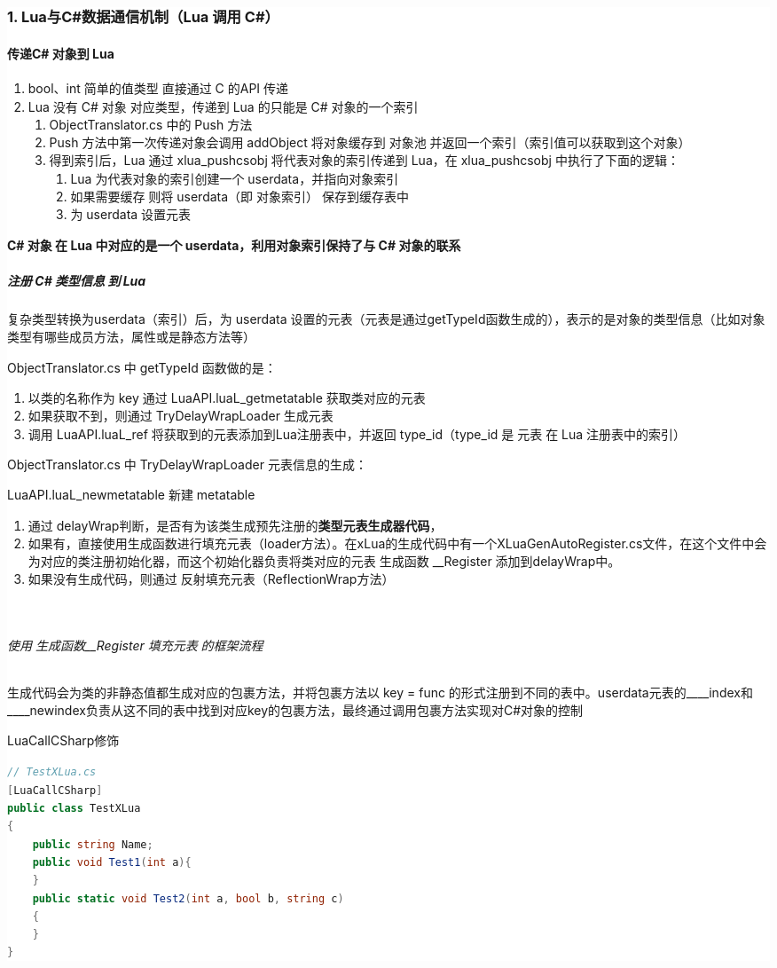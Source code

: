 

### 1. Lua与C#数据通信机制（Lua 调用 C#）



#### 传递C# 对象到 Lua

1. bool、int 简单的值类型 直接通过 C 的API 传递
2. Lua 没有 C# 对象 对应类型，传递到 Lua 的只能是 C# 对象的一个索引
   1. ObjectTranslator.cs 中的 Push 方法
   2. Push 方法中第一次传递对象会调用 addObject 将对象缓存到 对象池 并返回一个索引（索引值可以获取到这个对象）
   3. 得到索引后，Lua 通过 xlua_pushcsobj 将代表对象的索引传递到 Lua，在 xlua_pushcsobj  中执行了下面的逻辑：
      1. Lua 为代表对象的索引创建一个 userdata，并指向对象索引
      2. 如果需要缓存 则将 userdata（即 对象索引） 保存到缓存表中
      3. 为 userdata 设置元表

**C# 对象 在 Lua 中对应的是一个 userdata，利用对象索引保持了与 C# 对象的联系**



##### 注册 C# 类型信息 到 Lua 

复杂类型转换为userdata（索引）后，为 userdata 设置的元表（元表是通过getTypeId函数生成的），表示的是对象的类型信息（比如对象类型有哪些成员方法，属性或是静态方法等）



ObjectTranslator.cs 中 getTypeId 函数做的是：

1. 以类的名称作为 key 通过 LuaAPI.luaL_getmetatable 获取类对应的元表
2. 如果获取不到，则通过 TryDelayWrapLoader 生成元表
3. 调用 LuaAPI.luaL_ref 将获取到的元表添加到Lua注册表中，并返回 type_id（type_id 是 元表 在 Lua 注册表中的索引）



ObjectTranslator.cs 中 TryDelayWrapLoader 元表信息的生成：

LuaAPI.luaL_newmetatable 新建 metatable 

1. 通过 delayWrap判断，是否有为该类生成预先注册的**类型元表生成器代码**，
2. 如果有，直接使用生成函数进行填充元表（loader方法）。在xLua的生成代码中有一个XLuaGenAutoRegister.cs文件，在这个文件中会为对应的类注册初始化器，而这个初始化器负责将类对应的元表 生成函数 __Register 添加到delayWrap中。
3. 如果没有生成代码，则通过 反射填充元表（ReflectionWrap方法）

​		

###### 使用 生成函数__Register 填充元表 的框架流程

生成代码会为类的非静态值都生成对应的包裹方法，并将包裹方法以 key = func 的形式注册到不同的表中。userdata元表的____index和____newindex负责从这不同的表中找到对应key的包裹方法，最终通过调用包裹方法实现对C#对象的控制

LuaCallCSharp修饰

```c#
// TestXLua.cs
[LuaCallCSharp]
public class TestXLua
{
    public string Name;
    public void Test1(int a){
    }
    public static void Test2(int a, bool b, string c)
    {
    }
}
```
